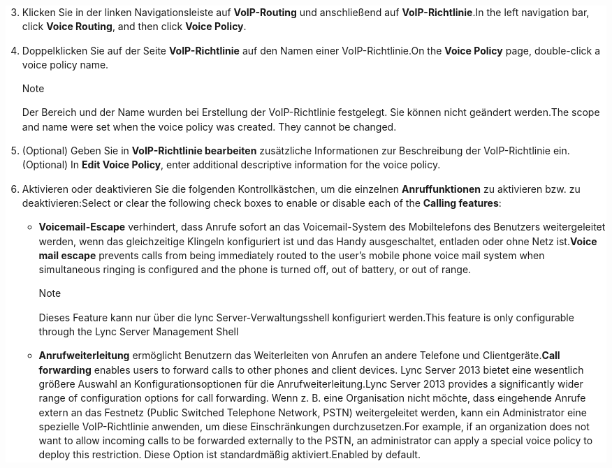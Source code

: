 3.  <span data-ttu-id="566cb-115">Klicken Sie in der linken Navigationsleiste auf **VoIP-Routing** und anschließend auf **VoIP-Richtlinie**.</span><span class="sxs-lookup"><span data-stu-id="566cb-115">In the left navigation bar, click **Voice Routing**, and then click **Voice Policy**.</span></span>

4.  <span data-ttu-id="566cb-116">Doppelklicken Sie auf der Seite **VoIP-Richtlinie** auf den Namen einer VoIP-Richtlinie.</span><span class="sxs-lookup"><span data-stu-id="566cb-116">On the **Voice Policy** page, double-click a voice policy name.</span></span>
    
    <div>
    

    > [!NOTE]  
    > <span data-ttu-id="566cb-p105">Der Bereich und der Name wurden bei Erstellung der VoIP-Richtlinie festgelegt. Sie können nicht geändert werden.</span><span class="sxs-lookup"><span data-stu-id="566cb-p105">The scope and name were set when the voice policy was created. They cannot be changed.</span></span>

    
    </div>

5.  <span data-ttu-id="566cb-119">(Optional) Geben Sie in **VoIP-Richtlinie bearbeiten** zusätzliche Informationen zur Beschreibung der VoIP-Richtlinie ein.</span><span class="sxs-lookup"><span data-stu-id="566cb-119">(Optional) In **Edit Voice Policy**, enter additional descriptive information for the voice policy.</span></span>

6.  <span data-ttu-id="566cb-120">Aktivieren oder deaktivieren Sie die folgenden Kontrollkästchen, um die einzelnen **Anruffunktionen** zu aktivieren bzw. zu deaktivieren:</span><span class="sxs-lookup"><span data-stu-id="566cb-120">Select or clear the following check boxes to enable or disable each of the **Calling features**:</span></span>
    
      - <span data-ttu-id="566cb-121">**Voicemail-Escape** verhindert, dass Anrufe sofort an das Voicemail-System des Mobiltelefons des Benutzers weitergeleitet werden, wenn das gleichzeitige Klingeln konfiguriert ist und das Handy ausgeschaltet, entladen oder ohne Netz ist.</span><span class="sxs-lookup"><span data-stu-id="566cb-121">**Voice mail escape** prevents calls from being immediately routed to the user’s mobile phone voice mail system when simultaneous ringing is configured and the phone is turned off, out of battery, or out of range.</span></span>
        
        <div>
        

        > [!NOTE]  
        > <span data-ttu-id="566cb-122">Dieses Feature kann nur über die lync Server-Verwaltungsshell konfiguriert werden.</span><span class="sxs-lookup"><span data-stu-id="566cb-122">This feature is only configurable through the Lync Server Management Shell</span></span>

        
        </div>
    
      - <span data-ttu-id="566cb-123">**Anrufweiterleitung** ermöglicht Benutzern das Weiterleiten von Anrufen an andere Telefone und Clientgeräte.</span><span class="sxs-lookup"><span data-stu-id="566cb-123">**Call forwarding** enables users to forward calls to other phones and client devices.</span></span> <span data-ttu-id="566cb-124">Lync Server 2013 bietet eine wesentlich größere Auswahl an Konfigurationsoptionen für die Anrufweiterleitung.</span><span class="sxs-lookup"><span data-stu-id="566cb-124">Lync Server 2013 provides a significantly wider range of configuration options for call forwarding.</span></span> <span data-ttu-id="566cb-125">Wenn z. B. eine Organisation nicht möchte, dass eingehende Anrufe extern an das Festnetz (Public Switched Telephone Network, PSTN) weitergeleitet werden, kann ein Administrator eine spezielle VoIP-Richtlinie anwenden, um diese Einschränkungen durchzusetzen.</span><span class="sxs-lookup"><span data-stu-id="566cb-125">For example, if an organization does not want to allow incoming calls to be forwarded externally to the PSTN, an administrator can apply a special voice policy to deploy this restriction.</span></span> <span data-ttu-id="566cb-126">Diese Option ist standardmäßig aktiviert.</span><span class="sxs-lookup"><span data-stu-id="566cb-126">Enabled by default.</span></span>
    